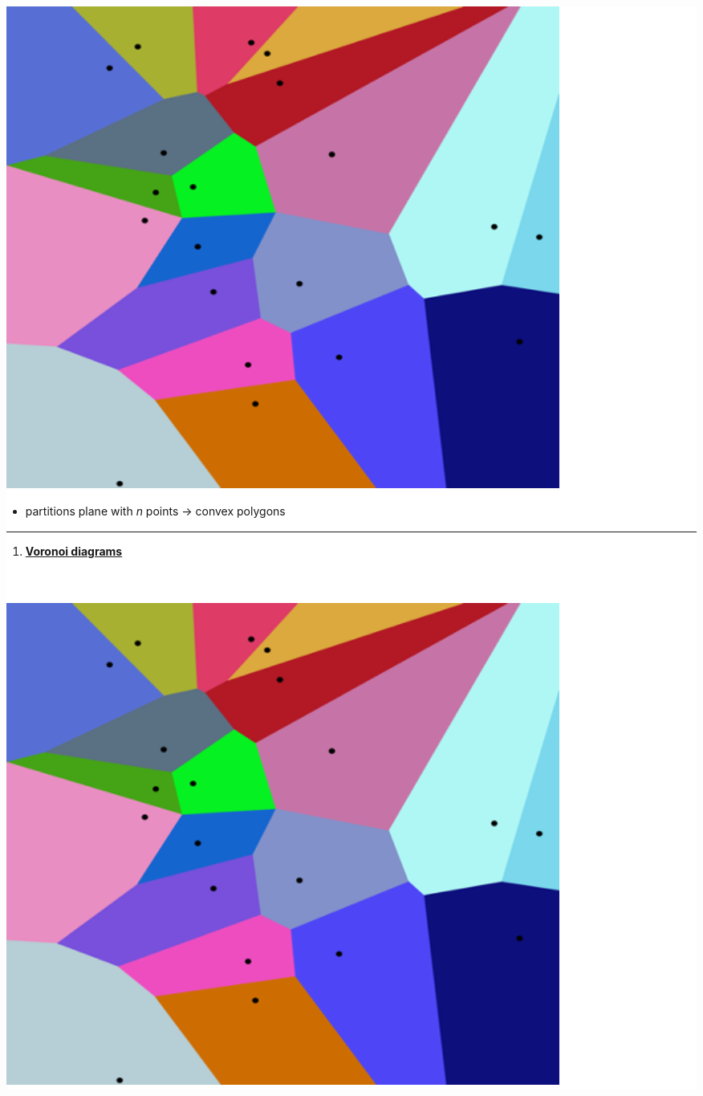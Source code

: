 <img src="img/path/path_voronoi.1.png" height="600">

</div>

<div>

- partitions plane with $n$ points &rarr; convex polygons 

</div>

</div>

---

1. **[Voronoi diagrams](https://ics.uci.edu/~goodrich/teach/geom/notes/Voronoi1.pdf)** 

<br>
<br>

<div class="multicolumn">

<div>

<img src="img/path/path_voronoi.1.png" height="600">
